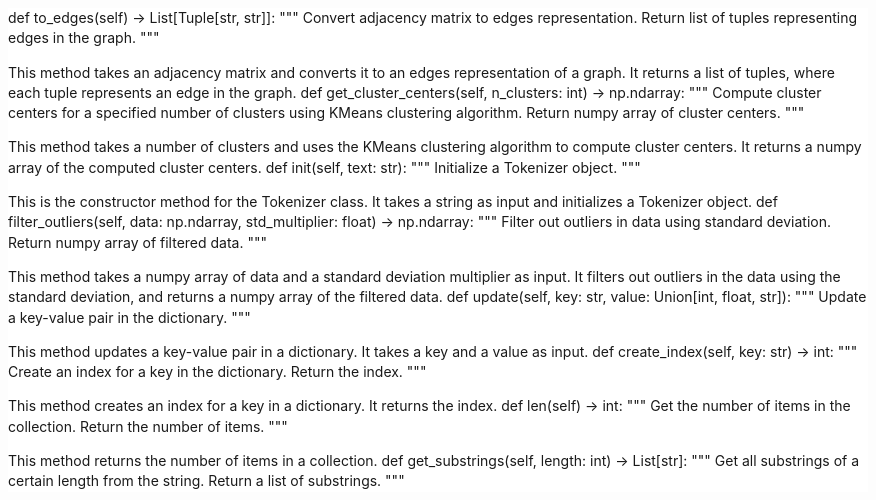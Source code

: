 
def to_edges(self) -> List[Tuple[str, str]]:
"""
Convert adjacency matrix to edges representation.
Return list of tuples representing edges in the graph.
"""

This method takes an adjacency matrix and converts it to an edges representation of a graph.
It returns a list of tuples, where each tuple represents an edge in the graph.
def get_cluster_centers(self, n_clusters: int) -> np.ndarray:
"""
Compute cluster centers for a specified number of clusters using KMeans clustering algorithm.
Return numpy array of cluster centers.
"""

This method takes a number of clusters and uses the KMeans clustering algorithm to compute cluster centers.
It returns a numpy array of the computed cluster centers.
def init(self, text: str):
"""
Initialize a Tokenizer object.
"""

This is the constructor method for the Tokenizer class. It takes a string as input and initializes a Tokenizer object.
def filter_outliers(self, data: np.ndarray, std_multiplier: float) -> np.ndarray:
"""
Filter out outliers in data using standard deviation.
Return numpy array of filtered data.
"""

This method takes a numpy array of data and a standard deviation multiplier as input.
It filters out outliers in the data using the standard deviation, and returns a numpy array of the filtered data.
def update(self, key: str, value: Union[int, float, str]):
"""
Update a key-value pair in the dictionary.
"""

This method updates a key-value pair in a dictionary. It takes a key and a value as input.
def create_index(self, key: str) -> int:
"""
Create an index for a key in the dictionary.
Return the index.
"""

This method creates an index for a key in a dictionary. It returns the index.
def len(self) -> int:
"""
Get the number of items in the collection.
Return the number of items.
"""

This method returns the number of items in a collection.
def get_substrings(self, length: int) -> List[str]:
"""
Get all substrings of a certain length from the string.
Return a list of substrings.
"""
